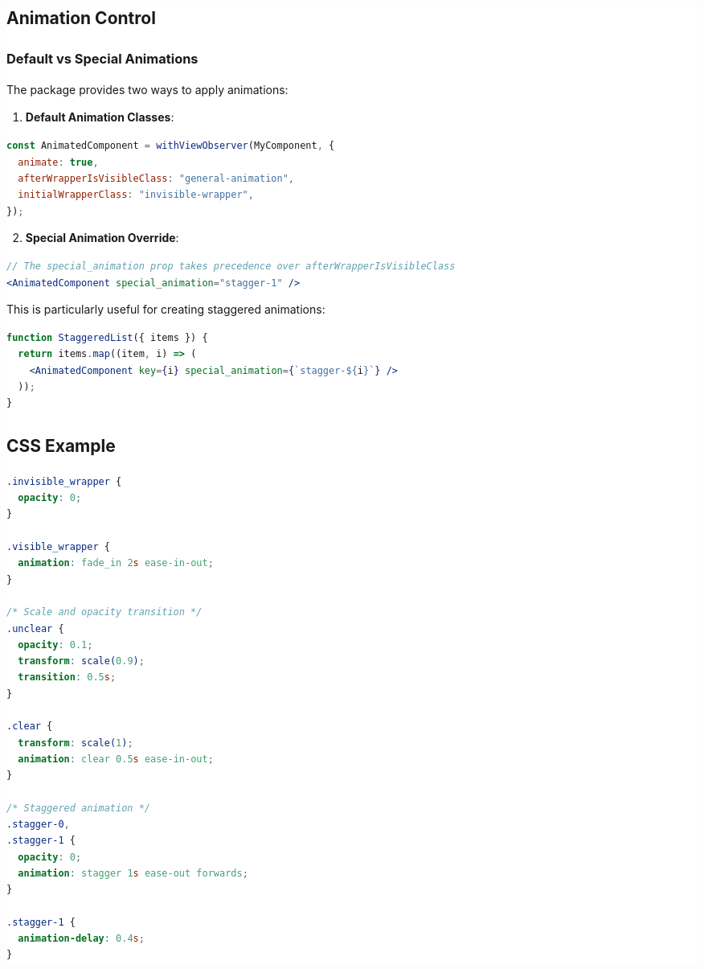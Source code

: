 ## Animation Control

### Default vs Special Animations

The package provides two ways to apply animations:

1. **Default Animation Classes**:

```jsx
const AnimatedComponent = withViewObserver(MyComponent, {
  animate: true,
  afterWrapperIsVisibleClass: "general-animation",
  initialWrapperClass: "invisible-wrapper",
});
```

2. **Special Animation Override**:

```jsx
// The special_animation prop takes precedence over afterWrapperIsVisibleClass
<AnimatedComponent special_animation="stagger-1" />
```

This is particularly useful for creating staggered animations:

```jsx
function StaggeredList({ items }) {
  return items.map((item, i) => (
    <AnimatedComponent key={i} special_animation={`stagger-${i}`} />
  ));
}
```

## CSS Example

```css
.invisible_wrapper {
  opacity: 0;
}

.visible_wrapper {
  animation: fade_in 2s ease-in-out;
}

/* Scale and opacity transition */
.unclear {
  opacity: 0.1;
  transform: scale(0.9);
  transition: 0.5s;
}

.clear {
  transform: scale(1);
  animation: clear 0.5s ease-in-out;
}

/* Staggered animation */
.stagger-0,
.stagger-1 {
  opacity: 0;
  animation: stagger 1s ease-out forwards;
}

.stagger-1 {
  animation-delay: 0.4s;
}
```
